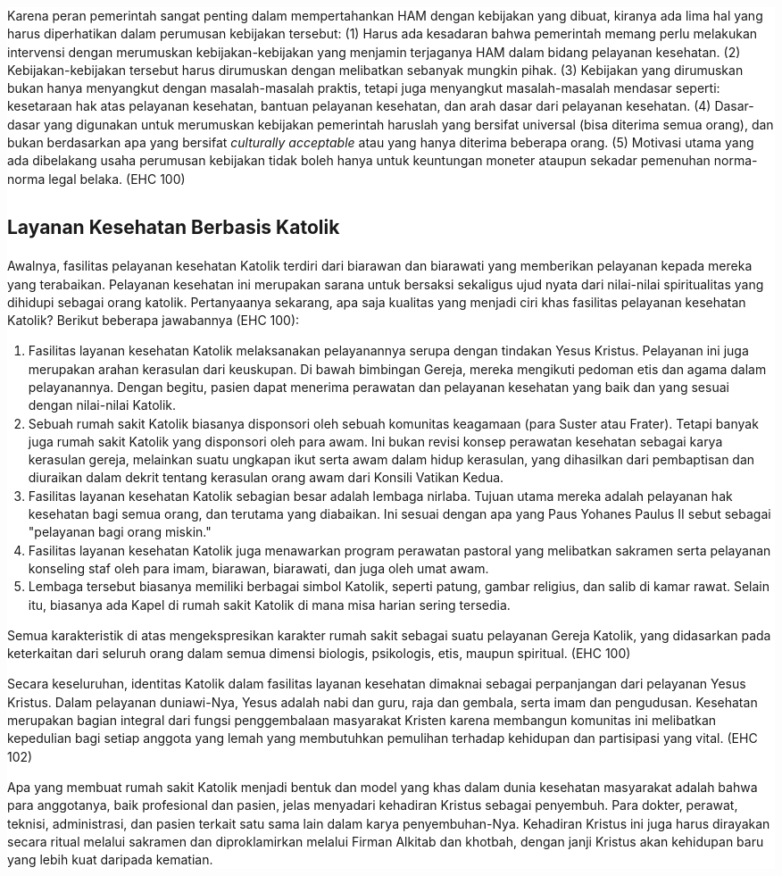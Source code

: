 Karena peran pemerintah sangat penting dalam mempertahankan HAM dengan kebijakan yang dibuat, kiranya ada lima hal yang harus diperhatikan dalam perumusan kebijakan tersebut: (1) Harus ada kesadaran bahwa pemerintah memang perlu melakukan intervensi dengan merumuskan kebijakan-kebijakan yang menjamin terjaganya HAM dalam bidang pelayanan kesehatan. (2) Kebijakan-kebijakan tersebut harus dirumuskan dengan melibatkan sebanyak mungkin pihak. (3) Kebijakan yang dirumuskan bukan hanya menyangkut dengan masalah-masalah praktis, tetapi juga menyangkut masalah-masalah mendasar seperti: kesetaraan hak atas pelayanan kesehatan, bantuan pelayanan kesehatan, dan arah dasar dari pelayanan kesehatan. (4) Dasar-dasar yang digunakan untuk merumuskan kebijakan pemerintah haruslah yang bersifat universal (bisa diterima semua orang), dan bukan berdasarkan apa yang bersifat *culturally acceptable* atau yang hanya diterima beberapa orang. (5) Motivasi utama yang ada dibelakang usaha perumusan kebijakan tidak boleh hanya untuk keuntungan moneter ataupun sekadar pemenuhan norma-norma legal belaka. (EHC 100)

## Layanan Kesehatan Berbasis Katolik

Awalnya, fasilitas pelayanan kesehatan Katolik terdiri dari biarawan dan biarawati yang memberikan pelayanan kepada mereka yang terabaikan. Pelayanan kesehatan ini merupakan sarana untuk bersaksi sekaligus ujud nyata dari nilai-nilai spiritualitas yang dihidupi sebagai orang katolik. Pertanyaanya sekarang, apa saja kualitas yang menjadi ciri khas fasilitas pelayanan kesehatan Katolik? Berikut beberapa jawabannya (EHC 100):

1.  Fasilitas layanan kesehatan Katolik melaksanakan pelayanannya serupa dengan tindakan Yesus Kristus. Pelayanan ini juga merupakan arahan kerasulan dari keuskupan. Di bawah bimbingan Gereja, mereka mengikuti pedoman etis dan agama dalam pelayanannya. Dengan begitu, pasien dapat menerima perawatan dan pelayanan kesehatan yang baik dan yang sesuai dengan nilai-nilai Katolik.
2.  Sebuah rumah sakit Katolik biasanya disponsori oleh sebuah komunitas keagamaan (para Suster atau Frater). Tetapi banyak juga rumah sakit Katolik yang disponsori oleh para awam. Ini bukan revisi konsep perawatan kesehatan sebagai karya kerasulan gereja, melainkan suatu ungkapan ikut serta awam dalam hidup kerasulan, yang dihasilkan dari pembaptisan dan diuraikan dalam dekrit tentang kerasulan orang awam dari Konsili Vatikan Kedua.
3.  Fasilitas layanan kesehatan Katolik sebagian besar adalah lembaga nirlaba. Tujuan utama mereka adalah pelayanan hak kesehatan bagi semua orang, dan terutama yang diabaikan. Ini sesuai dengan apa yang Paus Yohanes Paulus II sebut sebagai "pelayanan bagi orang miskin."
4.  Fasilitas layanan kesehatan Katolik juga menawarkan program perawatan pastoral yang melibatkan sakramen serta pelayanan konseling staf oleh para imam, biarawan, biarawati, dan juga oleh umat awam.
5.  Lembaga tersebut biasanya memiliki berbagai simbol Katolik, seperti patung, gambar religius, dan salib di kamar rawat. Selain itu, biasanya ada Kapel di rumah sakit Katolik di mana misa harian sering tersedia.

Semua karakteristik di atas mengekspresikan karakter rumah sakit sebagai suatu pelayanan Gereja Katolik, yang didasarkan pada keterkaitan dari seluruh orang dalam semua dimensi biologis, psikologis, etis, maupun spiritual. (EHC 100)

Secara keseluruhan, identitas Katolik dalam fasilitas layanan kesehatan dimaknai sebagai perpanjangan dari pelayanan Yesus Kristus. Dalam pelayanan duniawi-Nya, Yesus adalah nabi dan guru, raja dan gembala, serta imam dan pengudusan. Kesehatan merupakan bagian integral dari fungsi penggembalaan masyarakat Kristen karena membangun komunitas ini melibatkan kepedulian bagi setiap anggota yang lemah yang membutuhkan pemulihan terhadap kehidupan dan partisipasi yang vital. (EHC 102)

Apa yang membuat rumah sakit Katolik menjadi bentuk dan model yang khas dalam dunia kesehatan masyarakat adalah bahwa para anggotanya, baik profesional dan pasien, jelas menyadari kehadiran Kristus sebagai penyembuh. Para dokter, perawat, teknisi, administrasi, dan pasien terkait satu sama lain dalam karya penyembuhan-Nya. Kehadiran Kristus ini juga harus dirayakan secara ritual melalui sakramen dan diproklamirkan melalui Firman Alkitab dan khotbah, dengan janji Kristus akan kehidupan baru yang lebih kuat daripada kematian.
